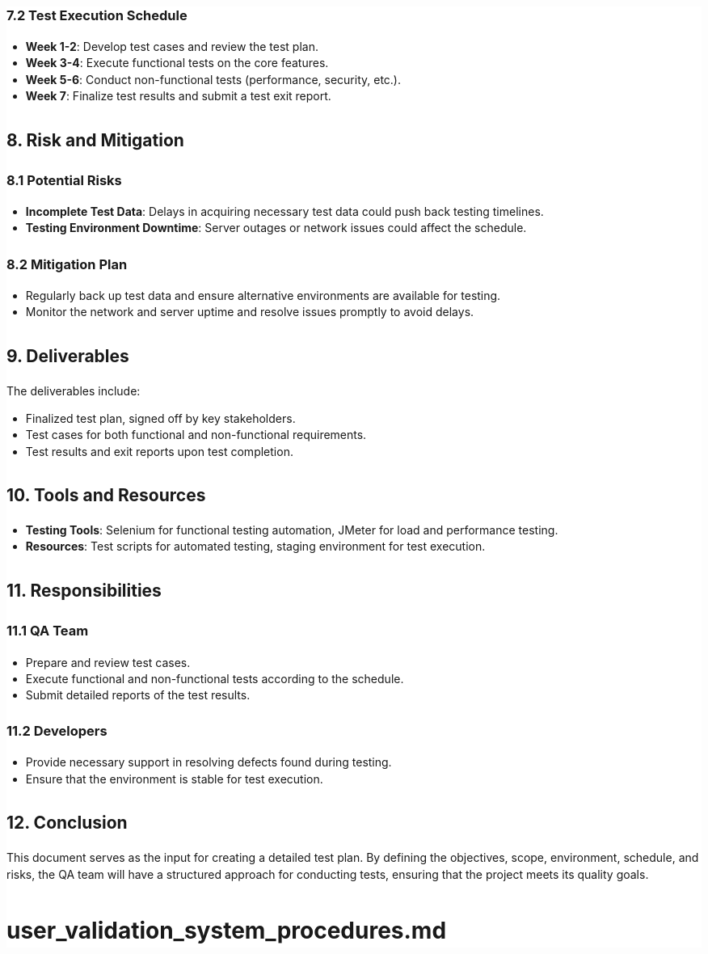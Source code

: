 ### 7.2 Test Execution Schedule
- **Week 1-2**: Develop test cases and review the test plan.
- **Week 3-4**: Execute functional tests on the core features.
- **Week 5-6**: Conduct non-functional tests (performance, security, etc.).
- **Week 7**: Finalize test results and submit a test exit report.

## 8. Risk and Mitigation
### 8.1 Potential Risks
- **Incomplete Test Data**: Delays in acquiring necessary test data could push back testing timelines.
- **Testing Environment Downtime**: Server outages or network issues could affect the schedule.
  
### 8.2 Mitigation Plan
- Regularly back up test data and ensure alternative environments are available for testing.
- Monitor the network and server uptime and resolve issues promptly to avoid delays.

## 9. Deliverables
The deliverables include:
- Finalized test plan, signed off by key stakeholders.
- Test cases for both functional and non-functional requirements.
- Test results and exit reports upon test completion.

## 10. Tools and Resources
- **Testing Tools**: Selenium for functional testing automation, JMeter for load and performance testing.
- **Resources**: Test scripts for automated testing, staging environment for test execution.

## 11. Responsibilities
### 11.1 QA Team
- Prepare and review test cases.
- Execute functional and non-functional tests according to the schedule.
- Submit detailed reports of the test results.

### 11.2 Developers
- Provide necessary support in resolving defects found during testing.
- Ensure that the environment is stable for test execution.

## 12. Conclusion
This document serves as the input for creating a detailed test plan. By defining the objectives, scope, environment, schedule, and risks, the QA team will have a structured approach for conducting tests, ensuring that the project meets its quality goals.



# user_validation_system_procedures.md
